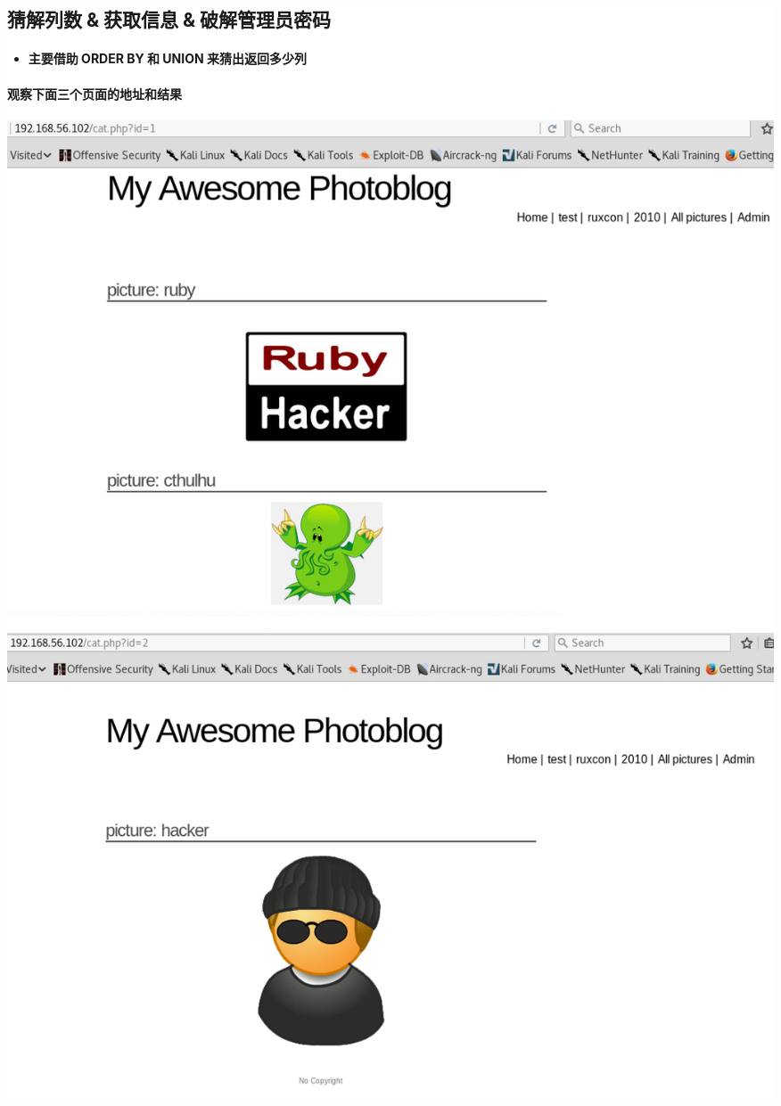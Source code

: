 ## 猜解列数 & 获取信息 & 破解管理员密码

* **主要借助 ORDER BY 和 UNION 来猜出返回多少列**

#### 观察下面三个页面的地址和结果

![](img/cat1.png)

![](img/cat2.png)
